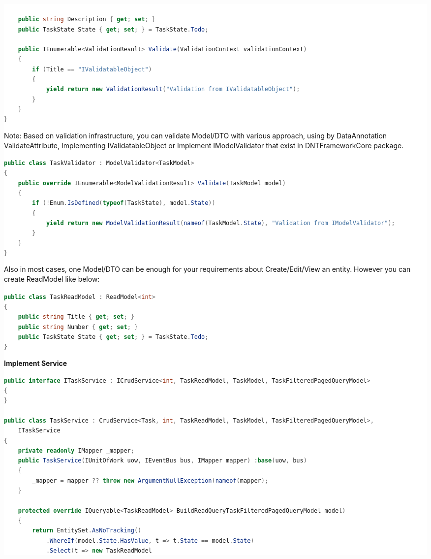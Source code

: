 ```c#

    public string Description { get; set; }
    public TaskState State { get; set; } = TaskState.Todo;

    public IEnumerable<ValidationResult> Validate(ValidationContext validationContext)
    {
        if (Title == "IValidatableObject")
        {
            yield return new ValidationResult("Validation from IValidatableObject");
        }
    }
}
```

Note: Based on validation infrastructure, you can validate Model/DTO with various approach, using by DataAnnotation ValidateAttribute, Implementing IValidatableObject or Implement IModelValidator<T> that exist in DNTFrameworkCore package.

```c#
public class TaskValidator : ModelValidator<TaskModel>
{
    public override IEnumerable<ModelValidationResult> Validate(TaskModel model)
    {
        if (!Enum.IsDefined(typeof(TaskState), model.State))
        {
            yield return new ModelValidationResult(nameof(TaskModel.State), "Validation from IModelValidator");
        }
    }
}
```

Also in most cases, one Model/DTO can be enough for your requirements about Create/Edit/View an entity. However you can create ReadModel like below:
```c#
public class TaskReadModel : ReadModel<int>
{
    public string Title { get; set; }
    public string Number { get; set; }
    public TaskState State { get; set; } = TaskState.Todo;
}
```

**Implement Service**
 
```c#
public interface ITaskService : ICrudService<int, TaskReadModel, TaskModel, TaskFilteredPagedQueryModel>
{
}

public class TaskService : CrudService<Task, int, TaskReadModel, TaskModel, TaskFilteredPagedQueryModel>,
    ITaskService
{
    private readonly IMapper _mapper;
    public TaskService(IUnitOfWork uow, IEventBus bus, IMapper mapper) :base(uow, bus)
    {
        _mapper = mapper ?? throw new ArgumentNullException(nameof(mapper);
    }

    protected override IQueryable<TaskReadModel> BuildReadQueryTaskFilteredPagedQueryModel model)
    {
        return EntitySet.AsNoTracking()
            .WhereIf(model.State.HasValue, t => t.State == model.State)
            .Select(t => new TaskReadModel
```